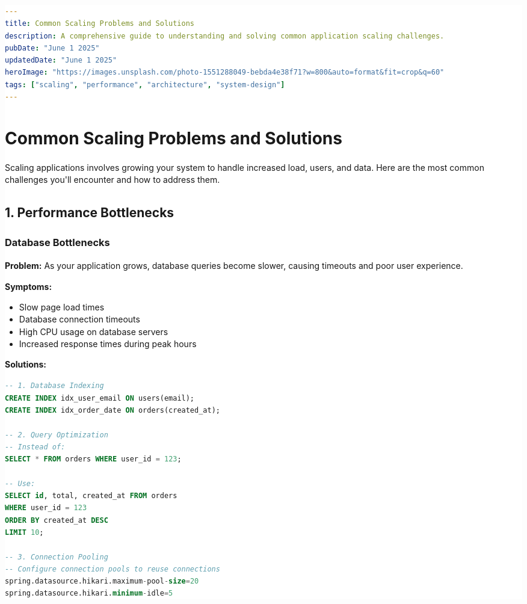 ```yaml
---
title: Common Scaling Problems and Solutions
description: A comprehensive guide to understanding and solving common application scaling challenges.
pubDate: "June 1 2025"
updatedDate: "June 1 2025"
heroImage: "https://images.unsplash.com/photo-1551288049-bebda4e38f71?w=800&auto=format&fit=crop&q=60"
tags: ["scaling", "performance", "architecture", "system-design"]
---
```


# Common Scaling Problems and Solutions

Scaling applications involves growing your system to handle increased load, users, and data. Here are the most common challenges you'll encounter and how to address them.

## 1. Performance Bottlenecks

### Database Bottlenecks
**Problem:** As your application grows, database queries become slower, causing timeouts and poor user experience.

**Symptoms:**
- Slow page load times
- Database connection timeouts
- High CPU usage on database servers
- Increased response times during peak hours

**Solutions:**
```sql
-- 1. Database Indexing
CREATE INDEX idx_user_email ON users(email);
CREATE INDEX idx_order_date ON orders(created_at);

-- 2. Query Optimization
-- Instead of:
SELECT * FROM orders WHERE user_id = 123;

-- Use:
SELECT id, total, created_at FROM orders 
WHERE user_id = 123 
ORDER BY created_at DESC 
LIMIT 10;

-- 3. Connection Pooling
-- Configure connection pools to reuse connections
spring.datasource.hikari.maximum-pool-size=20
spring.datasource.hikari.minimum-idle=5
```
